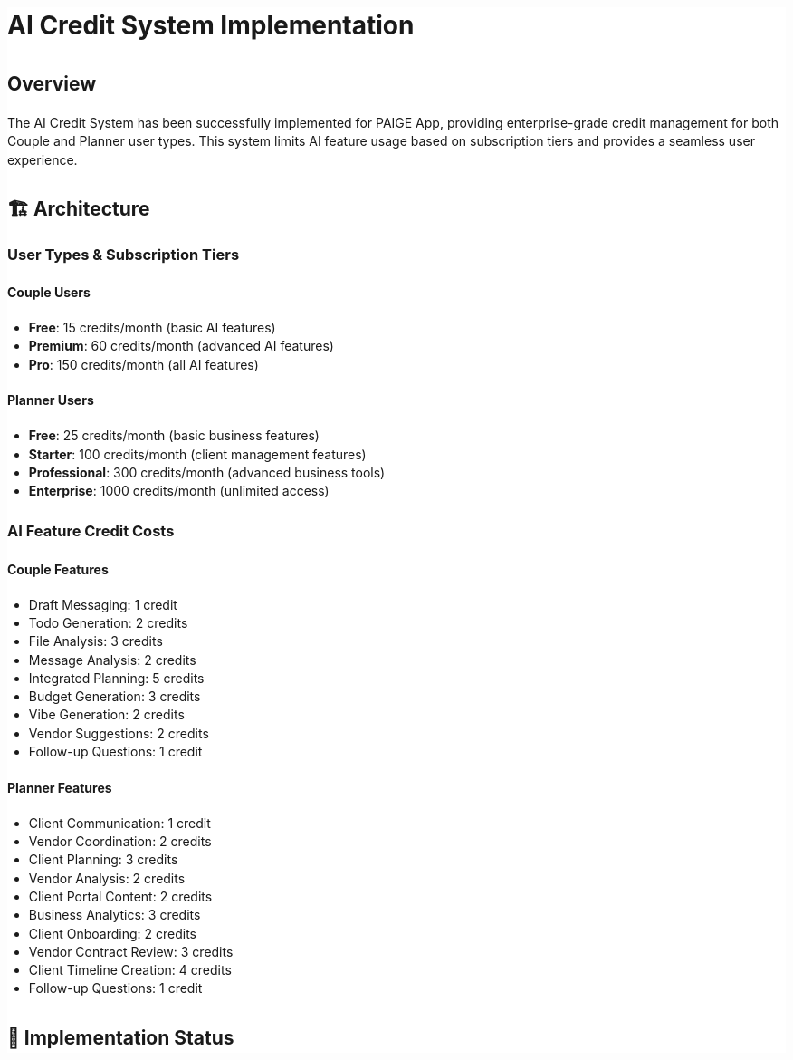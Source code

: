 # AI Credit System Implementation

## Overview

The AI Credit System has been successfully implemented for PAIGE App, providing enterprise-grade credit management for both Couple and Planner user types. This system limits AI feature usage based on subscription tiers and provides a seamless user experience.

## 🏗️ Architecture

### User Types & Subscription Tiers

#### Couple Users
- **Free**: 15 credits/month (basic AI features)
- **Premium**: 60 credits/month (advanced AI features)
- **Pro**: 150 credits/month (all AI features)

#### Planner Users
- **Free**: 25 credits/month (basic business features)
- **Starter**: 100 credits/month (client management features)
- **Professional**: 300 credits/month (advanced business tools)
- **Enterprise**: 1000 credits/month (unlimited access)

### AI Feature Credit Costs

#### Couple Features
- Draft Messaging: 1 credit
- Todo Generation: 2 credits
- File Analysis: 3 credits
- Message Analysis: 2 credits
- Integrated Planning: 5 credits
- Budget Generation: 3 credits
- Vibe Generation: 2 credits
- Vendor Suggestions: 2 credits
- Follow-up Questions: 1 credit

#### Planner Features
- Client Communication: 1 credit
- Vendor Coordination: 2 credits
- Client Planning: 3 credits
- Vendor Analysis: 2 credits
- Client Portal Content: 2 credits
- Business Analytics: 3 credits
- Client Onboarding: 2 credits
- Vendor Contract Review: 3 credits
- Client Timeline Creation: 4 credits
- Follow-up Questions: 1 credit

## 🚀 Implementation Status
